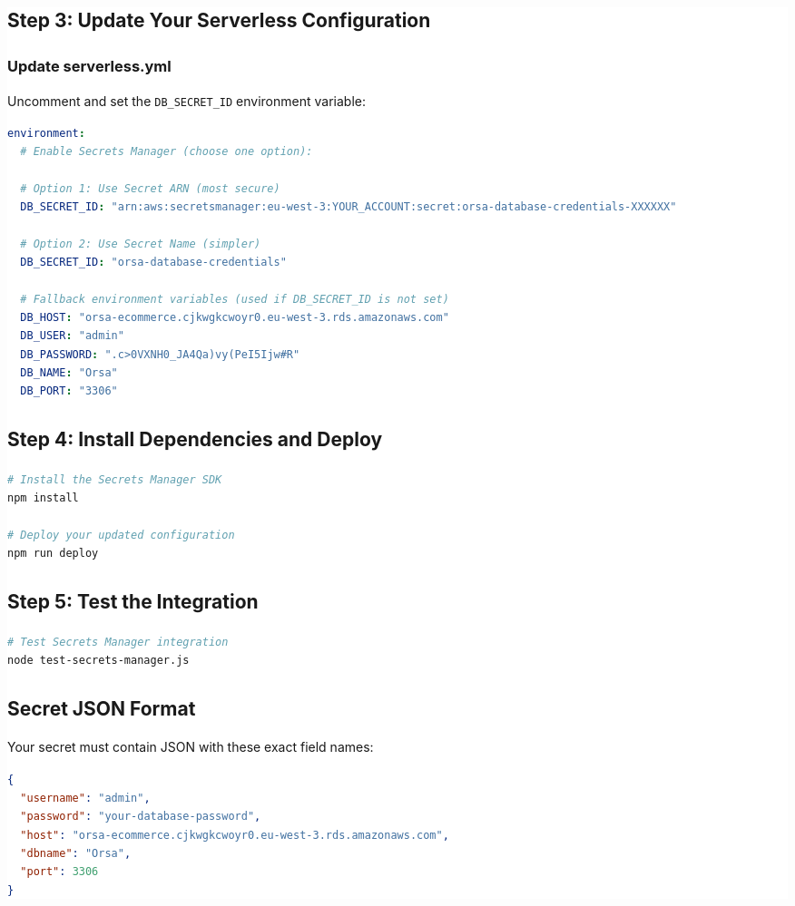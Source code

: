 ## Step 3: Update Your Serverless Configuration

### Update serverless.yml

Uncomment and set the `DB_SECRET_ID` environment variable:

```yaml
environment:
  # Enable Secrets Manager (choose one option):
  
  # Option 1: Use Secret ARN (most secure)
  DB_SECRET_ID: "arn:aws:secretsmanager:eu-west-3:YOUR_ACCOUNT:secret:orsa-database-credentials-XXXXXX"
  
  # Option 2: Use Secret Name (simpler)
  DB_SECRET_ID: "orsa-database-credentials"
  
  # Fallback environment variables (used if DB_SECRET_ID is not set)
  DB_HOST: "orsa-ecommerce.cjkwgkcwoyr0.eu-west-3.rds.amazonaws.com"
  DB_USER: "admin"
  DB_PASSWORD: ".c>0VXNH0_JA4Qa)vy(PeI5Ijw#R"
  DB_NAME: "Orsa"
  DB_PORT: "3306"
```

## Step 4: Install Dependencies and Deploy

```bash
# Install the Secrets Manager SDK
npm install

# Deploy your updated configuration
npm run deploy
```

## Step 5: Test the Integration

```bash
# Test Secrets Manager integration
node test-secrets-manager.js
```

## Secret JSON Format

Your secret must contain JSON with these exact field names:

```json
{
  "username": "admin",
  "password": "your-database-password",
  "host": "orsa-ecommerce.cjkwgkcwoyr0.eu-west-3.rds.amazonaws.com",
  "dbname": "Orsa",
  "port": 3306
}
```
